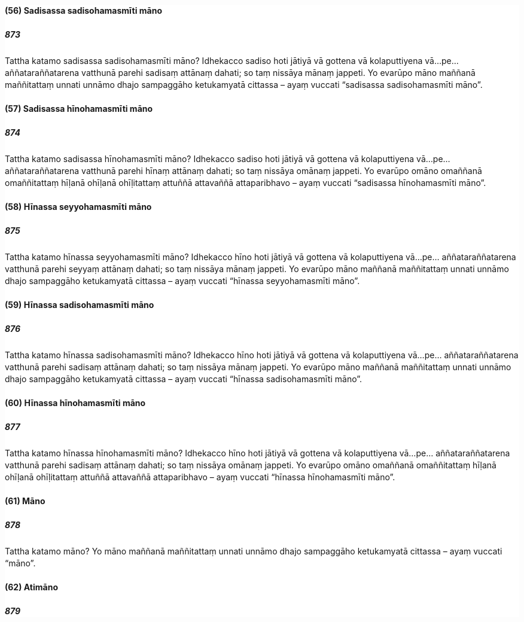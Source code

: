 #### (56) Sadisassa sadisohamasmīti māno

##### 873

Tattha katamo sadisassa sadisohamasmīti māno? Idhekacco sadiso hoti jātiyā vā gottena vā kolaputtiyena vā…pe… aññataraññatarena vatthunā parehi sadisaṃ attānaṃ dahati; so taṃ nissāya mānaṃ jappeti. Yo evarūpo māno maññanā maññitattaṃ unnati unnāmo dhajo sampaggāho ketukamyatā cittassa – ayaṃ vuccati “sadisassa sadisohamasmīti māno”.

#### (57) Sadisassa hīnohamasmīti māno

##### 874

Tattha katamo sadisassa hīnohamasmīti māno? Idhekacco sadiso hoti jātiyā vā gottena vā kolaputtiyena vā…pe… aññataraññatarena vatthunā parehi hīnaṃ attānaṃ dahati; so taṃ nissāya omānaṃ jappeti. Yo evarūpo omāno omaññanā omaññitattaṃ hīḷanā ohīḷanā ohīḷitattaṃ attuññā attavaññā attaparibhavo – ayaṃ vuccati “sadisassa hīnohamasmīti māno”.

#### (58) Hīnassa seyyohamasmīti māno

##### 875

Tattha katamo hīnassa seyyohamasmīti māno? Idhekacco hīno hoti jātiyā vā gottena vā kolaputtiyena vā…pe… aññataraññatarena vatthunā parehi seyyaṃ attānaṃ dahati; so taṃ nissāya mānaṃ jappeti. Yo evarūpo māno maññanā maññitattaṃ unnati unnāmo dhajo sampaggāho ketukamyatā cittassa – ayaṃ vuccati “hīnassa seyyohamasmīti māno”.

#### (59) Hīnassa sadisohamasmīti māno

##### 876

Tattha katamo hīnassa sadisohamasmīti māno? Idhekacco hīno hoti jātiyā vā gottena vā kolaputtiyena vā…pe… aññataraññatarena vatthunā parehi sadisaṃ attānaṃ dahati; so taṃ nissāya mānaṃ jappeti. Yo evarūpo māno maññanā maññitattaṃ unnati unnāmo dhajo sampaggāho ketukamyatā cittassa – ayaṃ vuccati “hīnassa sadisohamasmīti māno”.

#### (60) Hīnassa hīnohamasmīti māno

##### 877

Tattha katamo hīnassa hīnohamasmīti māno? Idhekacco hīno hoti jātiyā vā gottena vā kolaputtiyena vā…pe… aññataraññatarena vatthunā parehi sadisaṃ attānaṃ dahati; so taṃ nissāya omānaṃ jappeti. Yo evarūpo omāno omaññanā omaññitattaṃ hīḷanā ohīḷanā ohīḷitattaṃ attuññā attavaññā attaparibhavo – ayaṃ vuccati “hīnassa hīnohamasmīti māno”.

#### (61) Māno

##### 878

Tattha katamo māno? Yo māno maññanā maññitattaṃ unnati unnāmo dhajo sampaggāho ketukamyatā cittassa – ayaṃ vuccati “māno”.

#### (62) Atimāno

##### 879
